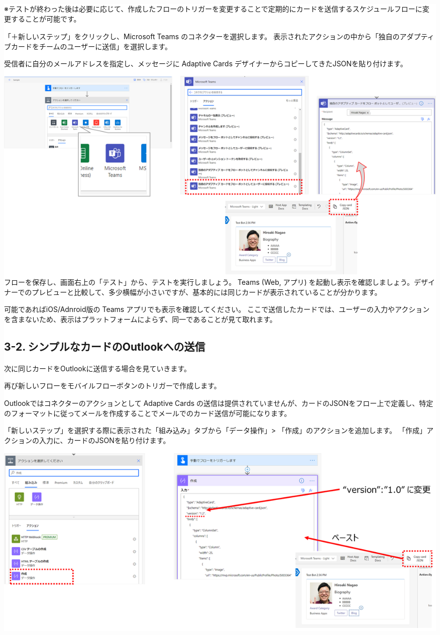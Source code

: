 ※テストが終わった後は必要に応じて、作成したフローのトリガーを変更することで定期的にカードを送信するスケジュールフローに変更することが可能です。

「＋新しいステップ」をクリックし、Microsoft Teams のコネクターを選択します。
表示されたアクションの中から「独自のアダプティブカードをチームのユーザーに送信」を選択します。

受信者に自分のメールアドレスを指定し、メッセージに Adaptive Cards デザイナーからコピーしてきたJSONを貼り付けます。

![Flow](./figures/Fig18.png)
フローを保存し、画面右上の「テスト」から、テストを実行しましょう。
Teams (Web, アプリ) を起動し表示を確認しましょう。デザイナーでのプレビューと比較して、多少横幅が小さいですが、基本的には同じカードが表示されていることが分かります。

可能であればiOS/Adnroid版の Teams アプリでも表示を確認してください。
ここで送信したカードでは、ユーザーの入力やアクションを含まないため、表示はプラットフォームによらず、同一であることが見て取れます。

## 3-2. シンプルなカードのOutlookへの送信

次に同じカードをOutlookに送信する場合を見ていきます。

再び新しいフローをモバイルフローボタンのトリガーで作成します。

Outlookではコネクターのアクションとして Adaptive Cards の送信は提供されていませんが、カードのJSONをフロー上で定義し、特定のフォーマットに従ってメールを作成することでメールでのカード送信が可能になります。

「新しいステップ」を選択する際に表示された「組み込み」タブから「データ操作」> 「作成」のアクションを追加します。
「作成」アクションの入力に、カードのJSONを貼り付けます。

![Flow](./figures/Fig19.png)
